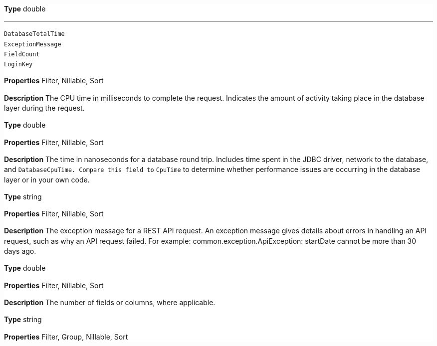 **Type**
double


-----

```
DatabaseTotalTime
ExceptionMessage
FieldCount
LoginKey

```

**Properties**
Filter, Nillable, Sort

**Description**
The CPU time in milliseconds to complete the request. Indicates the amount of activity taking
place in the database layer during the request.

**Type**
double

**Properties**
Filter, Nillable, Sort

**Description**
The time in nanoseconds for a database round trip. Includes time spent in the JDBC driver,
network to the database, and `DatabaseCpuTime. Compare this field to` `CpuTime` to
determine whether performance issues are occurring in the database layer or in your own
code.

**Type**
string

**Properties**
Filter, Nillable, Sort

**Description**
The exception message for a REST API request. An exception message gives details about
errors in handling an API request, such as why an API request failed. For example:
common.exception.ApiException: startDate cannot be more than 30 days ago.

**Type**
double

**Properties**
Filter, Nillable, Sort

**Description**
The number of fields or columns, where applicable.

**Type**
string

**Properties**
Filter, Group, Nillable, Sort

